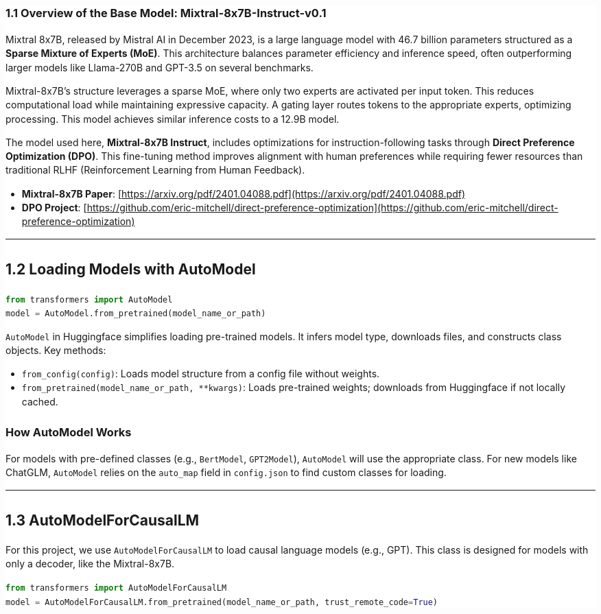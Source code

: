 
### 1.1 Overview of the Base Model: Mixtral-8x7B-Instruct-v0.1

Mixtral 8x7B, released by Mistral AI in December 2023, is a large language model with 46.7 billion parameters structured as a **Sparse Mixture of Experts (MoE)**. This architecture balances parameter efficiency and inference speed, often outperforming larger models like Llama-270B and GPT-3.5 on several benchmarks. 

Mixtral-8x7B’s structure leverages a sparse MoE, where only two experts are activated per input token. This reduces computational load while maintaining expressive capacity. A gating layer routes tokens to the appropriate experts, optimizing processing. This model achieves similar inference costs to a 12.9B model.

The model used here, **Mixtral-8x7B Instruct**, includes optimizations for instruction-following tasks through **Direct Preference Optimization (DPO)**. This fine-tuning method improves alignment with human preferences while requiring fewer resources than traditional RLHF (Reinforcement Learning from Human Feedback).

- **Mixtral-8x7B Paper**: [https://arxiv.org/pdf/2401.04088.pdf](https://arxiv.org/pdf/2401.04088.pdf)  
- **DPO Project**: [https://github.com/eric-mitchell/direct-preference-optimization](https://github.com/eric-mitchell/direct-preference-optimization)

---

## 1.2 Loading Models with AutoModel

```python
from transformers import AutoModel
model = AutoModel.from_pretrained(model_name_or_path)
```

`AutoModel` in Huggingface simplifies loading pre-trained models. It infers model type, downloads files, and constructs class objects. Key methods:
- `from_config(config)`: Loads model structure from a config file without weights.
- `from_pretrained(model_name_or_path, **kwargs)`: Loads pre-trained weights; downloads from Huggingface if not locally cached.

### How AutoModel Works
For models with pre-defined classes (e.g., `BertModel`, `GPT2Model`), `AutoModel` will use the appropriate class. For new models like ChatGLM, `AutoModel` relies on the `auto_map` field in `config.json` to find custom classes for loading.

---

## 1.3 AutoModelForCausalLM

For this project, we use `AutoModelForCausalLM` to load causal language models (e.g., GPT). This class is designed for models with only a decoder, like the Mixtral-8x7B.

```python
from transformers import AutoModelForCausalLM
model = AutoModelForCausalLM.from_pretrained(model_name_or_path, trust_remote_code=True)
```

